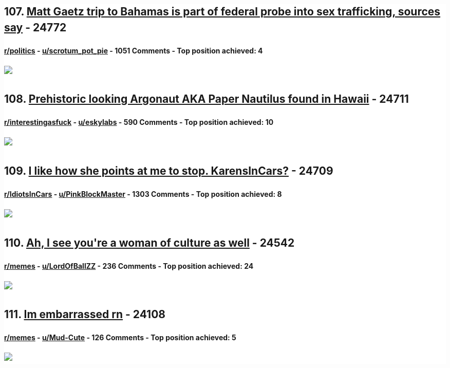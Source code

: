 ## 107. [Matt Gaetz trip to Bahamas is part of federal probe into sex trafficking, sources say](http://reddit.com/r/politics/comments/mme5ei/matt_gaetz_trip_to_bahamas_is_part_of_federal/) - 24772
#### [r/politics](http://reddit.com/r/politics) - [u/scrotum_pot_pie](http://reddit.com/u/scrotum_pot_pie) - 1051 Comments - Top position achieved: 4

<a href="https://www.cbsnews.com/news/matt-gaetz-trip-to-bahamas-is-part-of-federal-probe-into-sex-trafficking-sources-say/"><img src="https://b.thumbs.redditmedia.com/cZ-zaJfTU4swWhLvBIsoZSuH37n5EWELBMav5ScT2UQ.jpg"></img></a>

## 108. [Prehistoric looking Argonaut AKA Paper Nautilus found in Hawaii](http://reddit.com/r/interestingasfuck/comments/mm4pi1/prehistoric_looking_argonaut_aka_paper_nautilus/) - 24711
#### [r/interestingasfuck](http://reddit.com/r/interestingasfuck) - [u/eskylabs](http://reddit.com/u/eskylabs) - 590 Comments - Top position achieved: 10

<a href="https://i.imgur.com/EKlQMFP.gifv"><img src="https://b.thumbs.redditmedia.com/-308LfNW9K9Q7UxBLv3WZaFY36Y1O5tS3w-16U3EtpI.jpg"></img></a>

## 109. [I like how she points at me to stop. KarensInCars?](http://reddit.com/r/IdiotsInCars/comments/mm3yrj/i_like_how_she_points_at_me_to_stop_karensincars/) - 24709
#### [r/IdiotsInCars](http://reddit.com/r/IdiotsInCars) - [u/PinkBlockMaster](http://reddit.com/u/PinkBlockMaster) - 1303 Comments - Top position achieved: 8

<a href="https://v.redd.it/3nakw1w1lrr61"><img src="https://b.thumbs.redditmedia.com/iZlB5SSC-088g0Y8RqwtxyvvrzRl80YHzmErv41tcSM.jpg"></img></a>

## 110. [Ah, I see you're a woman of culture as well](http://reddit.com/r/memes/comments/mm1nvx/ah_i_see_youre_a_woman_of_culture_as_well/) - 24542
#### [r/memes](http://reddit.com/r/memes) - [u/LordOfBallZZ](http://reddit.com/u/LordOfBallZZ) - 236 Comments - Top position achieved: 24

<a href="https://i.redd.it/eehf7sj13rr61.png"><img src="https://b.thumbs.redditmedia.com/NnXjVICbf9HMLWTv2-XARR5Kmxg44WKcSNHjw5WZt5k.jpg"></img></a>

## 111. [Im embarrassed rn](http://reddit.com/r/memes/comments/mlxrua/im_embarrassed_rn/) - 24108
#### [r/memes](http://reddit.com/r/memes) - [u/Mud-Cute](http://reddit.com/u/Mud-Cute) - 126 Comments - Top position achieved: 5

<a href="https://i.redd.it/ebd3jpj7spr61.jpg"><img src="https://b.thumbs.redditmedia.com/NU9rBAPOSoXUcD98hN5qOT29Cu1zvcELGNqRbtXqW_I.jpg"></img></a>
